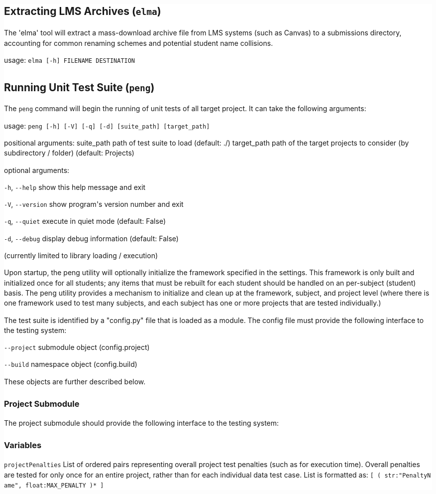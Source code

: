 ## Extracting LMS Archives (`elma`)
The 'elma' tool will extract a mass-download archive file from LMS systems (such as Canvas) to a submissions directory,
accounting for common renaming schemes and potential student name collisions.

usage: `elma [-h] FILENAME DESTINATION`


## Running Unit Test Suite (`peng`)

The `peng` command will begin the running of unit tests of all target project. It can take the following arguments:

usage: `peng [-h] [-V] [-q] [-d] [suite_path] [target_path]`

positional arguments:
  suite_path     path of test suite to load (default: ./)
  target_path    path of the target projects to consider (by subdirectory / folder) (default: Projects)

optional arguments:

  `-h`, `--help`     show this help message and exit
  
  `-V`, `--version`  show program's version number and exit
  
  `-q`, `--quiet`    execute in quiet mode (default: False)
  
  `-d`, `--debug`    display debug information (default: False)

(currently limited to library loading / execution)


Upon startup, the peng utility will optionally initialize the framework specified in the settings. This framework is
only built and initialized once for all students; any items that must be rebuilt for each student should be handled on
an per-subject (student) basis. The peng utility provides a mechanism to initialize and clean up at the framework,
subject, and project level (where there is one framework used to test many subjects, and each subject has one or more
projects that are tested individually.)

The test suite is identified by a "config.py" file that is loaded as a module. The config file must provide the
following interface to the testing system:

`--project` submodule object (config.project)

`--build` namespace object (config.build)

These objects are further described below.

### Project Submodule
The project submodule should provide the following interface to the testing system:

### Variables
`projectPenalties`
List of ordered pairs representing overall project test penalties (such as for execution time). Overall penalties are
tested for only once for an entire project, rather than for each individual data test case. List is formatted as:
`[ ( str:"PenaltyName", float:MAX_PENALTY )* ]`
